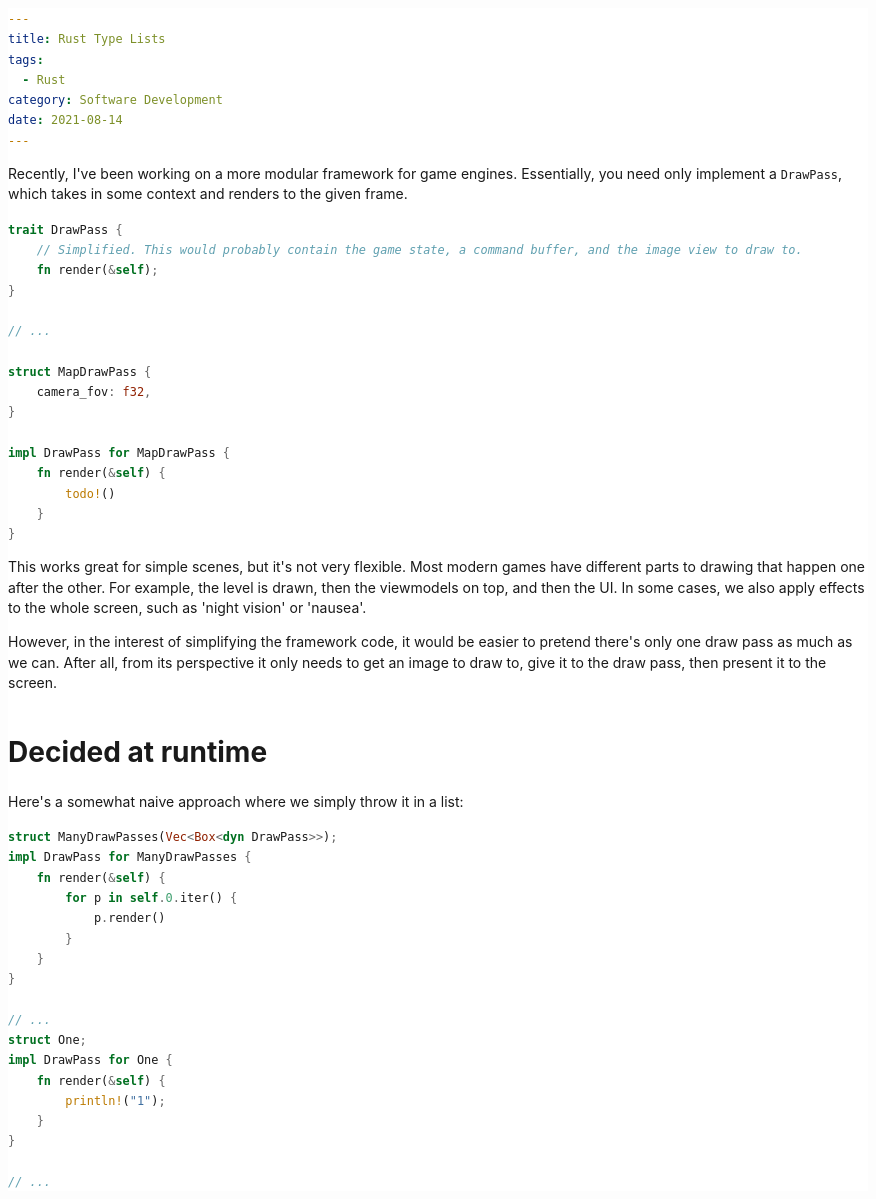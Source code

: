 ```yaml
---
title: Rust Type Lists
tags: 
  - Rust
category: Software Development
date: 2021-08-14
---
```


Recently, I've been working on a more modular framework for game engines. Essentially, you need only implement a `DrawPass`, which takes in some context and renders to the given frame.

```rust
trait DrawPass {
    // Simplified. This would probably contain the game state, a command buffer, and the image view to draw to.
    fn render(&self);
}

// ...

struct MapDrawPass {
    camera_fov: f32,
}

impl DrawPass for MapDrawPass {
    fn render(&self) {
        todo!()
    }
}
```

This works great for simple scenes, but it's not very flexible. Most modern games have different parts to drawing that happen one after the other. For example, the level is drawn, then the viewmodels on top, and then the UI. In some cases, we also apply effects to the whole screen, such as 'night vision' or 'nausea'.

However, in the interest of simplifying the framework code, it would be easier to pretend there's only one draw pass as much as we can. After all, from its perspective it only needs to get an image to draw to, give it to the draw pass, then present it to the screen.

# Decided at runtime

Here's a somewhat naive approach where we simply throw it in a list:

```rust
struct ManyDrawPasses(Vec<Box<dyn DrawPass>>);
impl DrawPass for ManyDrawPasses {
    fn render(&self) {
        for p in self.0.iter() {
            p.render()
        }
    }
}

// ...
struct One;
impl DrawPass for One {
    fn render(&self) {
        println!("1");
    }
}

// ...

```